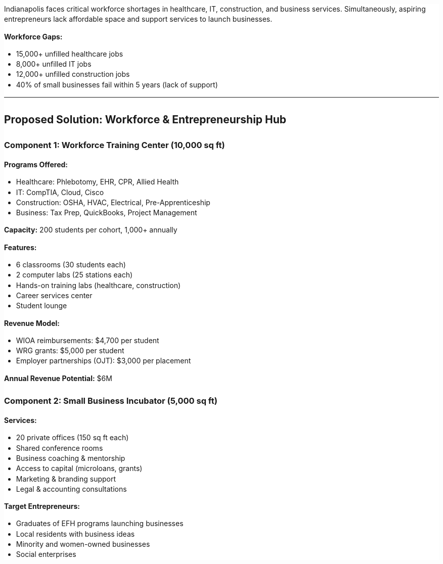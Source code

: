 Indianapolis faces critical workforce shortages in healthcare, IT, construction, and business services. Simultaneously, aspiring entrepreneurs lack affordable space and support services to launch businesses.

**Workforce Gaps:**

- 15,000+ unfilled healthcare jobs
- 8,000+ unfilled IT jobs
- 12,000+ unfilled construction jobs
- 40% of small businesses fail within 5 years (lack of support)

---

## Proposed Solution: Workforce & Entrepreneurship Hub

### Component 1: Workforce Training Center (10,000 sq ft)

**Programs Offered:**

- Healthcare: Phlebotomy, EHR, CPR, Allied Health
- IT: CompTIA, Cloud, Cisco
- Construction: OSHA, HVAC, Electrical, Pre-Apprenticeship
- Business: Tax Prep, QuickBooks, Project Management

**Capacity:** 200 students per cohort, 1,000+ annually

**Features:**

- 6 classrooms (30 students each)
- 2 computer labs (25 stations each)
- Hands-on training labs (healthcare, construction)
- Career services center
- Student lounge

**Revenue Model:**

- WIOA reimbursements: $4,700 per student
- WRG grants: $5,000 per student
- Employer partnerships (OJT): $3,000 per placement

**Annual Revenue Potential:** $6M

### Component 2: Small Business Incubator (5,000 sq ft)

**Services:**

- 20 private offices (150 sq ft each)
- Shared conference rooms
- Business coaching & mentorship
- Access to capital (microloans, grants)
- Marketing & branding support
- Legal & accounting consultations

**Target Entrepreneurs:**

- Graduates of EFH programs launching businesses
- Local residents with business ideas
- Minority and women-owned businesses
- Social enterprises
